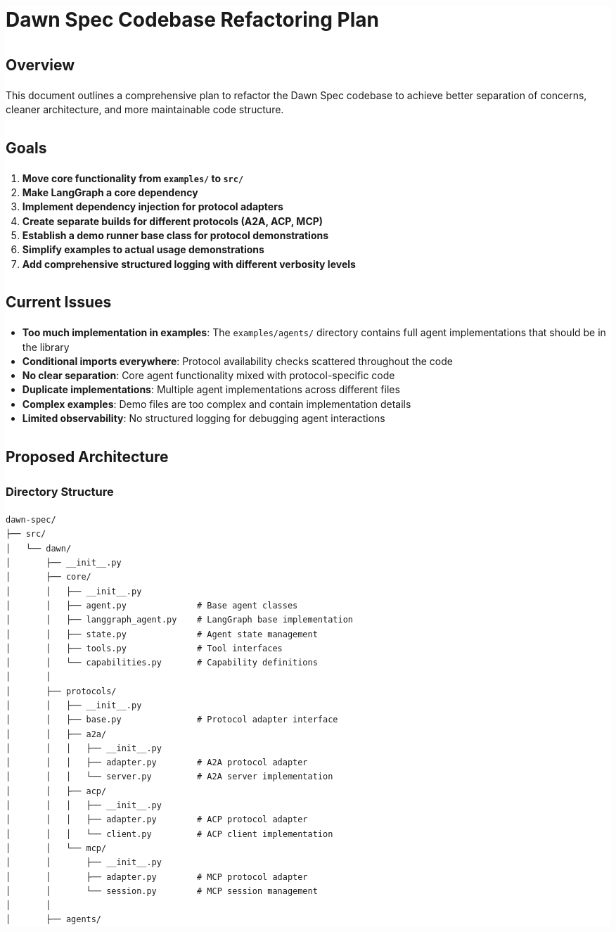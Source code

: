 # Dawn Spec Codebase Refactoring Plan

## Overview

This document outlines a comprehensive plan to refactor the Dawn Spec codebase to achieve better separation of concerns, cleaner architecture, and more maintainable code structure.

## Goals

1. **Move core functionality from `examples/` to `src/`**
2. **Make LangGraph a core dependency**
3. **Implement dependency injection for protocol adapters**
4. **Create separate builds for different protocols (A2A, ACP, MCP)**
5. **Establish a demo runner base class for protocol demonstrations**
6. **Simplify examples to actual usage demonstrations**
7. **Add comprehensive structured logging with different verbosity levels**

## Current Issues

- **Too much implementation in examples**: The `examples/agents/` directory contains full agent implementations that should be in the library
- **Conditional imports everywhere**: Protocol availability checks scattered throughout the code
- **No clear separation**: Core agent functionality mixed with protocol-specific code
- **Duplicate implementations**: Multiple agent implementations across different files
- **Complex examples**: Demo files are too complex and contain implementation details
- **Limited observability**: No structured logging for debugging agent interactions

## Proposed Architecture

### Directory Structure

```
dawn-spec/
├── src/
│   └── dawn/
│       ├── __init__.py
│       ├── core/
│       │   ├── __init__.py
│       │   ├── agent.py              # Base agent classes
│       │   ├── langgraph_agent.py    # LangGraph base implementation
│       │   ├── state.py              # Agent state management
│       │   ├── tools.py              # Tool interfaces
│       │   └── capabilities.py       # Capability definitions
│       │
│       ├── protocols/
│       │   ├── __init__.py
│       │   ├── base.py               # Protocol adapter interface
│       │   ├── a2a/
│       │   │   ├── __init__.py
│       │   │   ├── adapter.py        # A2A protocol adapter
│       │   │   └── server.py         # A2A server implementation
│       │   ├── acp/
│       │   │   ├── __init__.py
│       │   │   ├── adapter.py        # ACP protocol adapter
│       │   │   └── client.py         # ACP client implementation
│       │   └── mcp/
│       │       ├── __init__.py
│       │       ├── adapter.py        # MCP protocol adapter
│       │       └── session.py        # MCP session management
│       │
│       ├── agents/
```